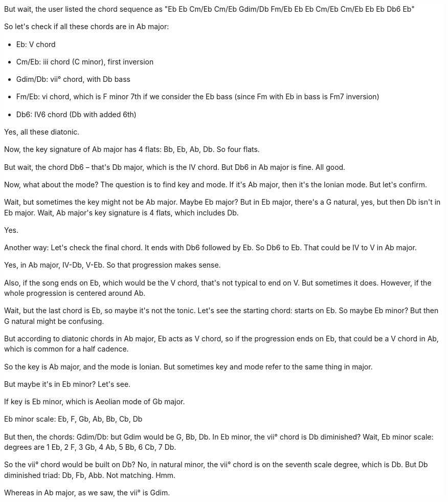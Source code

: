 But wait, the user listed the chord sequence as "Eb Eb Cm/Eb Cm/Eb Gdim/Db Fm/Eb Eb Eb Cm/Eb Cm/Eb Eb Eb Db6 Eb"

So let's check if all these chords are in Ab major:

- Eb: V chord

- Cm/Eb: iii chord (C minor), first inversion

- Gdim/Db: vii° chord, with Db bass

- Fm/Eb: vi chord, which is F minor 7th if we consider the Eb bass (since Fm with Eb in bass is Fm7 inversion)

- Db6: IV6 chord (Db with added 6th)

Yes, all these diatonic.

Now, the key signature of Ab major has 4 flats: Bb, Eb, Ab, Db. So four flats.

But wait, the chord Db6 – that's Db major, which is the IV chord. But Db6 in Ab major is fine. All good.

Now, what about the mode? The question is to find key and mode. If it's Ab major, then it's the Ionian mode. But let's confirm.

Wait, but sometimes the key might not be Ab major. Maybe Eb major? But in Eb major, there's a G natural, yes, but then Db isn't in Eb major. Wait, Ab major's key signature is 4 flats, which includes Db.

Yes.

Another way: Let's check the final chord. It ends with Db6 followed by Eb. So Db6 to Eb. That could be IV to V in Ab major.

Yes, in Ab major, IV-Db, V-Eb. So that progression makes sense.

Also, if the song ends on Eb, which would be the V chord, that's not typical to end on V. But sometimes it does. However, if the whole progression is centered around Ab.

Wait, but the last chord is Eb, so maybe it's not the tonic. Let's see the starting chord: starts on Eb. So maybe Eb minor? But then G natural might be confusing.

But according to diatonic chords in Ab major, Eb acts as V chord, so if the progression ends on Eb, that could be a V chord in Ab, which is common for a half cadence.

So the key is Ab major, and the mode is Ionian. But sometimes key and mode refer to the same thing in major.

But maybe it's in Eb minor? Let's see.

If key is Eb minor, which is Aeolian mode of Gb major.

Eb minor scale: Eb, F, Gb, Ab, Bb, Cb, Db

But then, the chords: Gdim/Db: but Gdim would be G, Bb, Db. In Eb minor, the vii° chord is Db diminished? Wait, Eb minor scale: degrees are 1 Eb, 2 F, 3 Gb, 4 Ab, 5 Bb, 6 Cb, 7 Db.

So the vii° chord would be built on Db? No, in natural minor, the vii° chord is on the seventh scale degree, which is Db. But Db diminished triad: Db, Fb, Abb. Not matching. Hmm.

Whereas in Ab major, as we saw, the vii° is Gdim.
